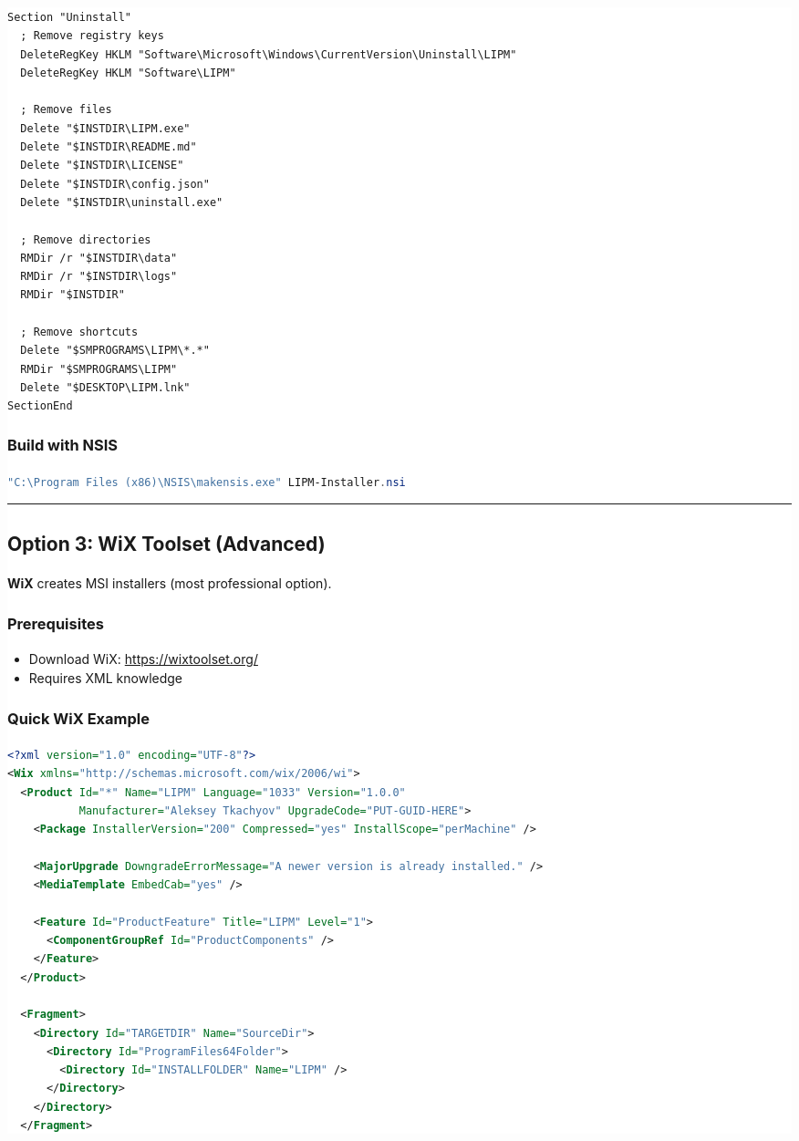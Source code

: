 ```nsis
Section "Uninstall"
  ; Remove registry keys
  DeleteRegKey HKLM "Software\Microsoft\Windows\CurrentVersion\Uninstall\LIPM"
  DeleteRegKey HKLM "Software\LIPM"
  
  ; Remove files
  Delete "$INSTDIR\LIPM.exe"
  Delete "$INSTDIR\README.md"
  Delete "$INSTDIR\LICENSE"
  Delete "$INSTDIR\config.json"
  Delete "$INSTDIR\uninstall.exe"
  
  ; Remove directories
  RMDir /r "$INSTDIR\data"
  RMDir /r "$INSTDIR\logs"
  RMDir "$INSTDIR"
  
  ; Remove shortcuts
  Delete "$SMPROGRAMS\LIPM\*.*"
  RMDir "$SMPROGRAMS\LIPM"
  Delete "$DESKTOP\LIPM.lnk"
SectionEnd
```

### Build with NSIS
```powershell
"C:\Program Files (x86)\NSIS\makensis.exe" LIPM-Installer.nsi
```

---

## Option 3: WiX Toolset (Advanced)

**WiX** creates MSI installers (most professional option).

### Prerequisites
- Download WiX: https://wixtoolset.org/
- Requires XML knowledge

### Quick WiX Example

```xml
<?xml version="1.0" encoding="UTF-8"?>
<Wix xmlns="http://schemas.microsoft.com/wix/2006/wi">
  <Product Id="*" Name="LIPM" Language="1033" Version="1.0.0" 
           Manufacturer="Aleksey Tkachyov" UpgradeCode="PUT-GUID-HERE">
    <Package InstallerVersion="200" Compressed="yes" InstallScope="perMachine" />
    
    <MajorUpgrade DowngradeErrorMessage="A newer version is already installed." />
    <MediaTemplate EmbedCab="yes" />
    
    <Feature Id="ProductFeature" Title="LIPM" Level="1">
      <ComponentGroupRef Id="ProductComponents" />
    </Feature>
  </Product>
  
  <Fragment>
    <Directory Id="TARGETDIR" Name="SourceDir">
      <Directory Id="ProgramFiles64Folder">
        <Directory Id="INSTALLFOLDER" Name="LIPM" />
      </Directory>
    </Directory>
  </Fragment>
```
